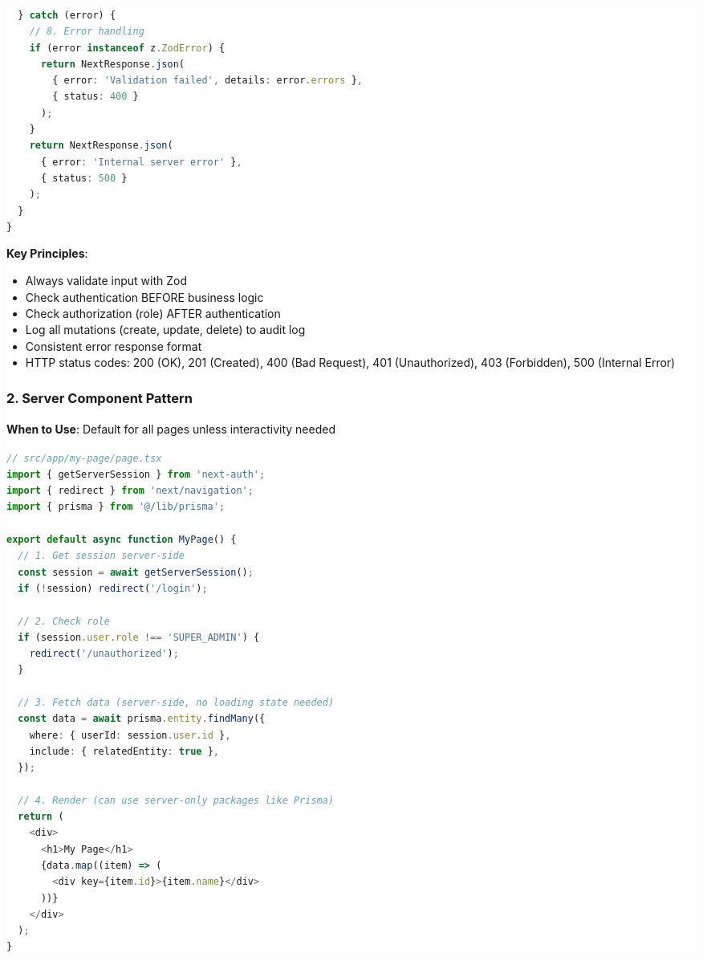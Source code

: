 ```typescript
  } catch (error) {
    // 8. Error handling
    if (error instanceof z.ZodError) {
      return NextResponse.json(
        { error: 'Validation failed', details: error.errors },
        { status: 400 }
      );
    }
    return NextResponse.json(
      { error: 'Internal server error' },
      { status: 500 }
    );
  }
}
```

**Key Principles**:
- Always validate input with Zod
- Check authentication BEFORE business logic
- Check authorization (role) AFTER authentication
- Log all mutations (create, update, delete) to audit log
- Consistent error response format
- HTTP status codes: 200 (OK), 201 (Created), 400 (Bad Request), 401 (Unauthorized), 403 (Forbidden), 500 (Internal Error)

### 2. Server Component Pattern

**When to Use**: Default for all pages unless interactivity needed

```typescript
// src/app/my-page/page.tsx
import { getServerSession } from 'next-auth';
import { redirect } from 'next/navigation';
import { prisma } from '@/lib/prisma';

export default async function MyPage() {
  // 1. Get session server-side
  const session = await getServerSession();
  if (!session) redirect('/login');

  // 2. Check role
  if (session.user.role !== 'SUPER_ADMIN') {
    redirect('/unauthorized');
  }

  // 3. Fetch data (server-side, no loading state needed)
  const data = await prisma.entity.findMany({
    where: { userId: session.user.id },
    include: { relatedEntity: true },
  });

  // 4. Render (can use server-only packages like Prisma)
  return (
    <div>
      <h1>My Page</h1>
      {data.map((item) => (
        <div key={item.id}>{item.name}</div>
      ))}
    </div>
  );
}
```

